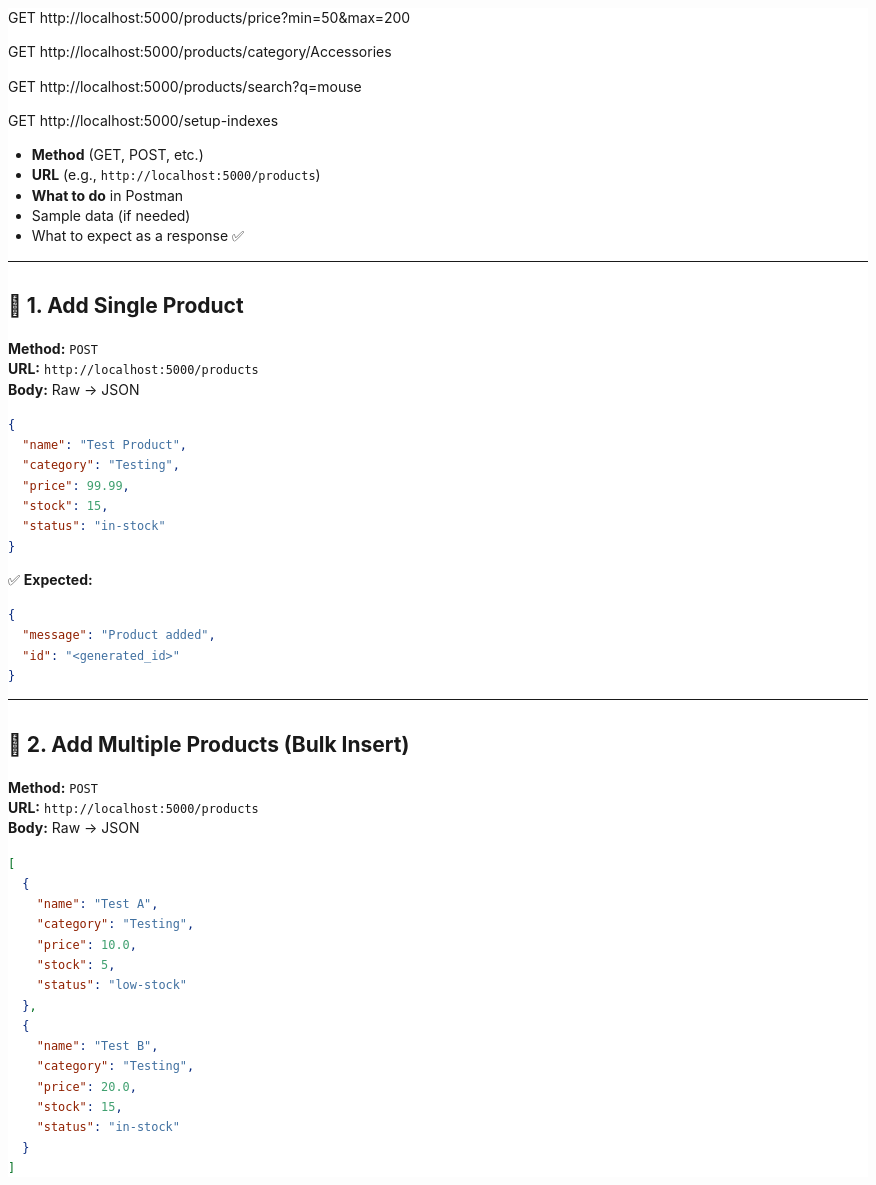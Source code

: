 GET http://localhost:5000/products/price?min=50&max=200

GET http://localhost:5000/products/category/Accessories

GET http://localhost:5000/products/search?q=mouse

GET http://localhost:5000/setup-indexes


- **Method** (GET, POST, etc.)  
- **URL** (e.g., `http://localhost:5000/products`)  
- **What to do** in Postman  
- Sample data (if needed)  
- What to expect as a response ✅  

---

## 🧪 1. Add Single Product
**Method:** `POST`  
**URL:** `http://localhost:5000/products`  
**Body:** Raw → JSON  
```json
{
  "name": "Test Product",
  "category": "Testing",
  "price": 99.99,
  "stock": 15,
  "status": "in-stock"
}
```

✅ **Expected:**  
```json
{
  "message": "Product added",
  "id": "<generated_id>"
}
```

---

## 🧪 2. Add Multiple Products (Bulk Insert)
**Method:** `POST`  
**URL:** `http://localhost:5000/products`  
**Body:** Raw → JSON  
```json
[
  {
    "name": "Test A",
    "category": "Testing",
    "price": 10.0,
    "stock": 5,
    "status": "low-stock"
  },
  {
    "name": "Test B",
    "category": "Testing",
    "price": 20.0,
    "stock": 15,
    "status": "in-stock"
  }
]
```
